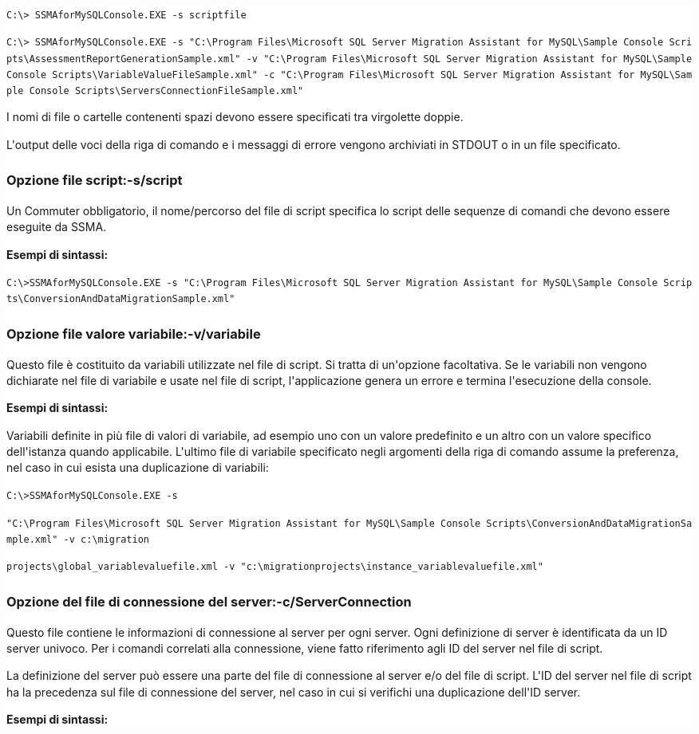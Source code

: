 `C:\> SSMAforMySQLConsole.EXE -s scriptfile`  
  
`C:\> SSMAforMySQLConsole.EXE -s "C:\Program Files\Microsoft SQL Server Migration Assistant for MySQL\Sample Console Scripts\AssessmentReportGenerationSample.xml" -v "C:\Program Files\Microsoft SQL Server Migration Assistant for MySQL\Sample Console Scripts\VariableValueFileSample.xml" -c "C:\Program Files\Microsoft SQL Server Migration Assistant for MySQL\Sample Console Scripts\ServersConnectionFileSample.xml"`  
  
I nomi di file o cartelle contenenti spazi devono essere specificati tra virgolette doppie.  
  
L'output delle voci della riga di comando e i messaggi di errore vengono archiviati in STDOUT o in un file specificato.  
  
### <a name="script-file-option--sscript"></a>Opzione file script:-s/script  
Un Commuter obbligatorio, il nome/percorso del file di script specifica lo script delle sequenze di comandi che devono essere eseguite da SSMA.  
  
**Esempi di sintassi:**  
  
`C:\>SSMAforMySQLConsole.EXE -s "C:\Program Files\Microsoft SQL Server Migration Assistant for MySQL\Sample Console Scripts\ConversionAndDataMigrationSample.xml"`  
  
### <a name="variable-value-file-option--vvariable"></a>Opzione file valore variabile:-v/variabile  
Questo file è costituito da variabili utilizzate nel file di script. Si tratta di un'opzione facoltativa. Se le variabili non vengono dichiarate nel file di variabile e usate nel file di script, l'applicazione genera un errore e termina l'esecuzione della console.  
  
**Esempi di sintassi:**  
  
Variabili definite in più file di valori di variabile, ad esempio uno con un valore predefinito e un altro con un valore specifico dell'istanza quando applicabile. L'ultimo file di variabile specificato negli argomenti della riga di comando assume la preferenza, nel caso in cui esista una duplicazione di variabili:  
  
`C:\>SSMAforMySQLConsole.EXE -s`  
  
`"C:\Program Files\Microsoft SQL Server Migration Assistant for MySQL\Sample Console Scripts\ConversionAndDataMigrationSample.xml" -v c:\migration`  
  
`projects\global_variablevaluefile.xml -v "c:\migrationprojects\instance_variablevaluefile.xml"`  
  
### <a name="server-connection-file-option--cserverconnection"></a>Opzione del file di connessione del server:-c/ServerConnection  
Questo file contiene le informazioni di connessione al server per ogni server. Ogni definizione di server è identificata da un ID server univoco. Per i comandi correlati alla connessione, viene fatto riferimento agli ID del server nel file di script.  
  
La definizione del server può essere una parte del file di connessione al server e/o del file di script. L'ID del server nel file di script ha la precedenza sul file di connessione del server, nel caso in cui si verifichi una duplicazione dell'ID server.  
  
**Esempi di sintassi:**  
  